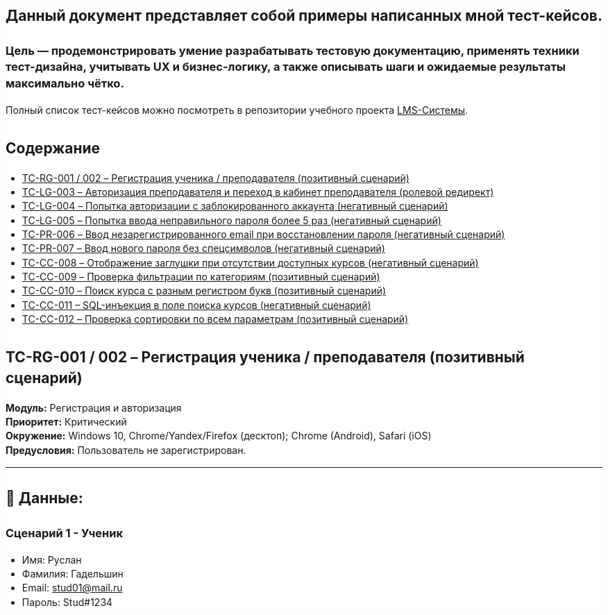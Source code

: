 ## Данный документ представляет собой примеры написанных мной тест-кейсов. 
### Цель — продемонстрировать умение разрабатывать тестовую документацию, применять техники тест-дизайна, учитывать UX и бизнес-логику, а также описывать шаги и ожидаемые результаты максимально чётко.
Полный список тест-кейсов можно посмотреть в репозитории учебного проекта [LMS-Системы](https://github.com/Rus-glitch/qa-lms-testing-project/tree/main).
## Содержание

- [TC-RG-001 / 002 – Регистрация ученика / преподавателя (позитивный сценарий)](#tc-rg-001--002--регистрация-ученика--преподавателя-позитивный-сценарий)
- [TC-LG-003 – Авторизация преподавателя и переход в кабинет преподавателя (ролевой редирект)](#tc-lg-003--авторизация-преподавателя-и-переход-в-кабинет-преподавателя-ролевой-редирект)
- [TC-LG-004 – Попытка авторизации с заблокированного аккаунта (негативный сценарий)](#tc-lg-004--попытка-авторизации-с-заблокированного-аккаунта-негативный-сценарий)
- [TC-LG-005 – Попытка ввода неправильного пароля более 5 раз (негативный сценарий)](#tc-lg-005--попытка-ввода-неправильного-пароля-более-5-раз-негативный-сценарий)
- [TC-PR-006 – Ввод незарегистрированного email при восстановлении пароля (негативный сценарий)](#tc-pr-006--ввод-незарегистрированного-email-при-восстановлении-пароля-негативный-сценарий)
- [TC-PR-007 – Ввод нового пароля без спецсимволов (негативный сценарий)](#tc-pr-007--ввод-нового-пароля-без-спецсимволов-негативный-сценарий)
- [TC-CC-008 – Отображение заглушки при отсутствии доступных курсов (негативный сценарий)](#tc-cc-008--отображение-заглушки-при-отсутствии-доступных-курсов-негативный-сценарий)
- [TC-CC-009 – Проверка фильтрации по категориям (позитивный сценарий)](#tc-cc-009--проверка-фильтрации-по-категориям-позитивный-сценарий)
- [TC-CC-010 – Поиск курса с разным регистром букв (позитивный сценарий)](#tc-cc-010--поиск-курса-с-разным-регистром-букв-позитивный-сценарий)
- [TC-CC-011 – SQL-инъекция в поле поиска курсов (негативный сценарий)](#tc-cc-011--sql-инъекция-в-поле-поиска-курсов-негативный-сценарий)
- [TC-CC-012 – Проверка сортировки по всем параметрам (позитивный сценарий)](#tc-cc-012--проверка-сортировки-по-всем-параметрам-позитивный-сценарий)

## TC-RG-001 / 002 – Регистрация ученика / преподавателя (позитивный сценарий)

**Модуль:** Регистрация и авторизация  
**Приоритет:** Критический  
**Окружение:** Windows 10, Chrome/Yandex/Firefox (десктоп); Chrome (Android), Safari (iOS)  
**Предусловия:** Пользователь не зарегистрирован. 

---

## 📝 Данные:
### Сценарий 1 - Ученик 
- Имя: Руслан  
- Фамилия: Гадельшин  
- Email: stud01@mail.ru  
- Пароль: Stud#1234  
